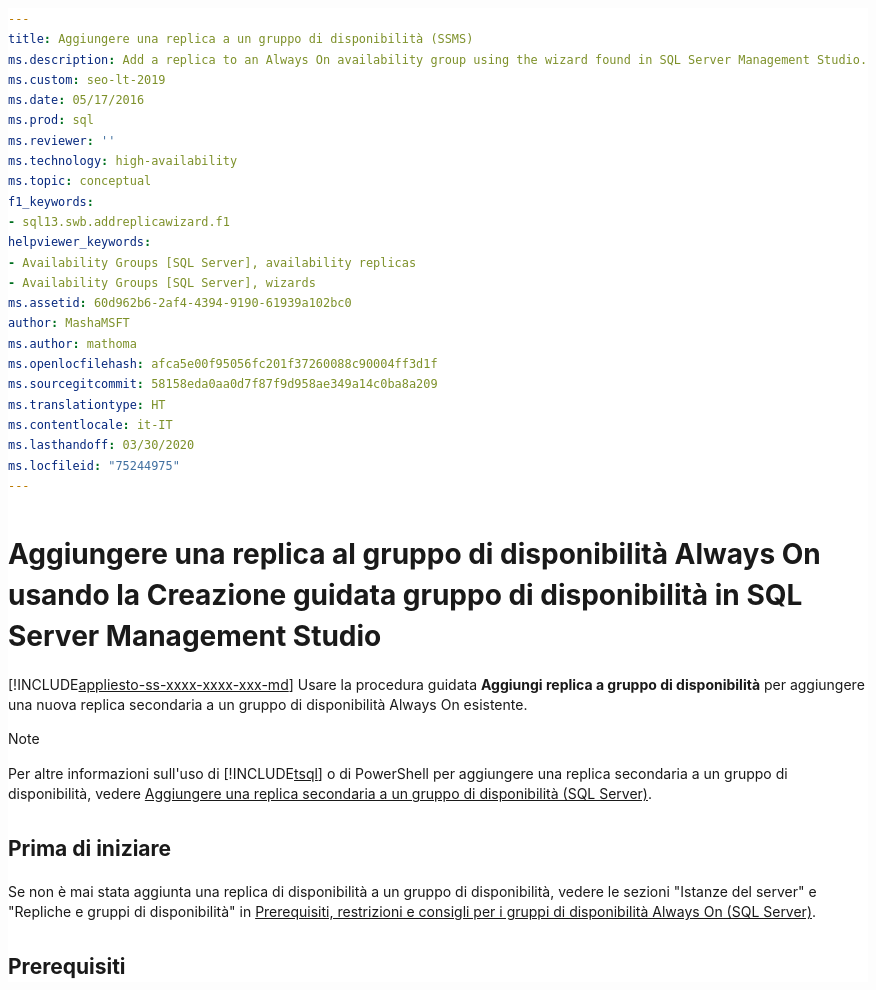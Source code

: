 ```yaml
---
title: Aggiungere una replica a un gruppo di disponibilità (SSMS)
ms.description: Add a replica to an Always On availability group using the wizard found in SQL Server Management Studio.
ms.custom: seo-lt-2019
ms.date: 05/17/2016
ms.prod: sql
ms.reviewer: ''
ms.technology: high-availability
ms.topic: conceptual
f1_keywords:
- sql13.swb.addreplicawizard.f1
helpviewer_keywords:
- Availability Groups [SQL Server], availability replicas
- Availability Groups [SQL Server], wizards
ms.assetid: 60d962b6-2af4-4394-9190-61939a102bc0
author: MashaMSFT
ms.author: mathoma
ms.openlocfilehash: afca5e00f95056fc201f37260088c90004ff3d1f
ms.sourcegitcommit: 58158eda0aa0d7f87f9d958ae349a14c0ba8a209
ms.translationtype: HT
ms.contentlocale: it-IT
ms.lasthandoff: 03/30/2020
ms.locfileid: "75244975"
---
```

# <a name="add-a-replica-to-your-always-on-availability-group-using-the-availability-group-wizard-in-sql-server-management"></a>Aggiungere una replica al gruppo di disponibilità Always On usando la Creazione guidata gruppo di disponibilità in SQL Server Management Studio
[!INCLUDE[appliesto-ss-xxxx-xxxx-xxx-md](../../../includes/appliesto-ss-xxxx-xxxx-xxx-md.md)]
  Usare la procedura guidata **Aggiungi replica a gruppo di disponibilità** per aggiungere una nuova replica secondaria a un gruppo di disponibilità Always On esistente.  
  
> [!NOTE]  
>  Per altre informazioni sull'uso di [!INCLUDE[tsql](../../../includes/tsql-md.md)] o di PowerShell per aggiungere una replica secondaria a un gruppo di disponibilità, vedere [Aggiungere una replica secondaria a un gruppo di disponibilità &#40;SQL Server&#41;](../../../database-engine/availability-groups/windows/add-a-secondary-replica-to-an-availability-group-sql-server.md).  
    
##  <a name="before-you-begin"></a><a name="BeforeYouBegin"></a> Prima di iniziare  
 Se non è mai stata aggiunta una replica di disponibilità a un gruppo di disponibilità, vedere le sezioni "Istanze del server" e "Repliche e gruppi di disponibilità" in [Prerequisiti, restrizioni e consigli per i gruppi di disponibilità Always On &#40;SQL Server&#41;](../../../database-engine/availability-groups/windows/prereqs-restrictions-recommendations-always-on-availability.md).  
  
##  <a name="prerequisites"></a><a name="Prerequisites"></a> Prerequisiti  
  